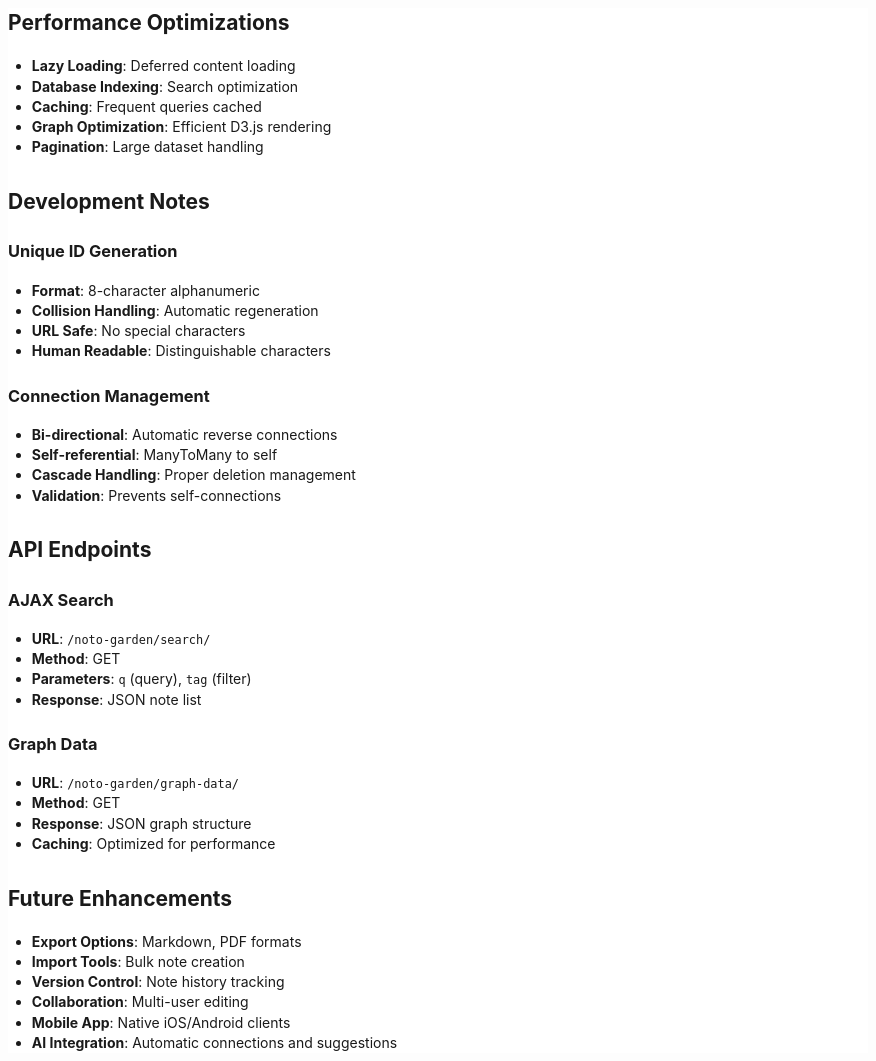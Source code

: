 ## Performance Optimizations

- **Lazy Loading**: Deferred content loading
- **Database Indexing**: Search optimization
- **Caching**: Frequent queries cached
- **Graph Optimization**: Efficient D3.js rendering
- **Pagination**: Large dataset handling

## Development Notes

### Unique ID Generation
- **Format**: 8-character alphanumeric
- **Collision Handling**: Automatic regeneration
- **URL Safe**: No special characters
- **Human Readable**: Distinguishable characters

### Connection Management
- **Bi-directional**: Automatic reverse connections
- **Self-referential**: ManyToMany to self
- **Cascade Handling**: Proper deletion management
- **Validation**: Prevents self-connections

## API Endpoints

### AJAX Search
- **URL**: `/noto-garden/search/`
- **Method**: GET
- **Parameters**: `q` (query), `tag` (filter)
- **Response**: JSON note list

### Graph Data
- **URL**: `/noto-garden/graph-data/`
- **Method**: GET
- **Response**: JSON graph structure
- **Caching**: Optimized for performance

## Future Enhancements

- **Export Options**: Markdown, PDF formats
- **Import Tools**: Bulk note creation
- **Version Control**: Note history tracking
- **Collaboration**: Multi-user editing
- **Mobile App**: Native iOS/Android clients
- **AI Integration**: Automatic connections and suggestions
